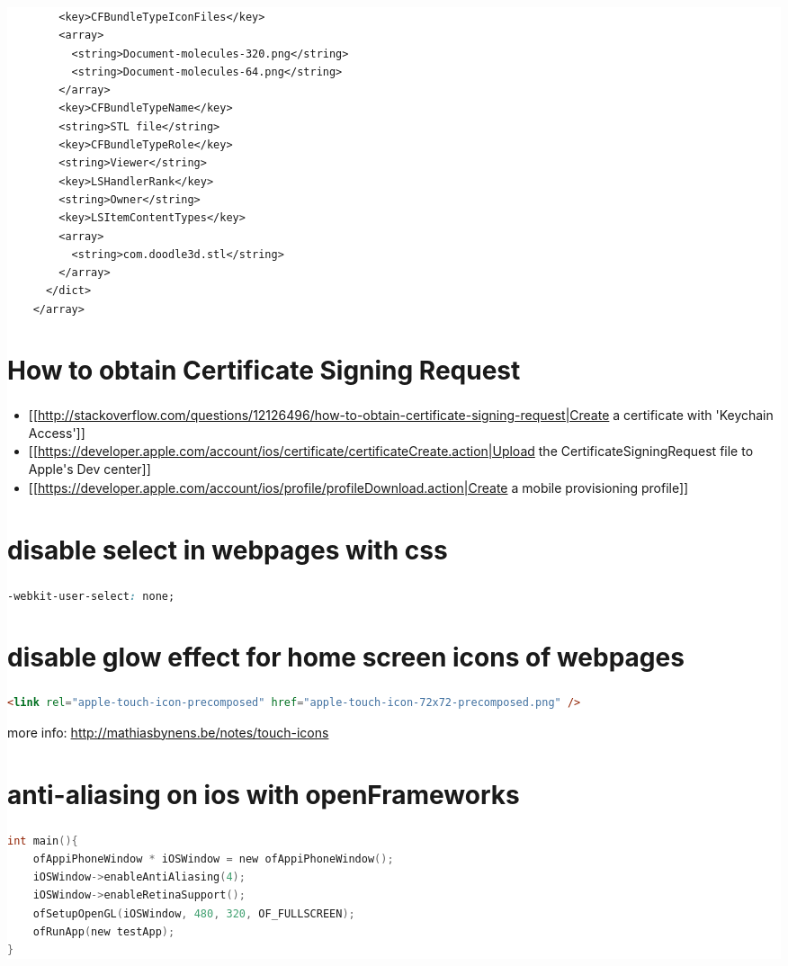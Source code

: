 ```plist
        <key>CFBundleTypeIconFiles</key>
        <array>
          <string>Document-molecules-320.png</string>
          <string>Document-molecules-64.png</string>
        </array>
        <key>CFBundleTypeName</key>
        <string>STL file</string>
        <key>CFBundleTypeRole</key>
        <string>Viewer</string>
        <key>LSHandlerRank</key>
        <string>Owner</string>
        <key>LSItemContentTypes</key>
        <array>
          <string>com.doodle3d.stl</string>
        </array>
      </dict>
    </array>
```

# How to obtain Certificate Signing Request
  - [[http://stackoverflow.com/questions/12126496/how-to-obtain-certificate-signing-request|Create a certificate with 'Keychain Access']]
  - [[https://developer.apple.com/account/ios/certificate/certificateCreate.action|Upload the CertificateSigningRequest file to Apple's Dev center]]
  - [[https://developer.apple.com/account/ios/profile/profileDownload.action|Create a mobile provisioning profile]]

# disable select in webpages with css
```css
-webkit-user-select: none;
```

# disable glow effect for home screen icons of webpages
```html
<link rel="apple-touch-icon-precomposed" href="apple-touch-icon-72x72-precomposed.png" />
```
more info: http://mathiasbynens.be/notes/touch-icons

# anti-aliasing on ios with openFrameworks
```c
int main(){
    ofAppiPhoneWindow * iOSWindow = new ofAppiPhoneWindow();
    iOSWindow->enableAntiAliasing(4);
    iOSWindow->enableRetinaSupport();
    ofSetupOpenGL(iOSWindow, 480, 320, OF_FULLSCREEN);
    ofRunApp(new testApp);
}
```
